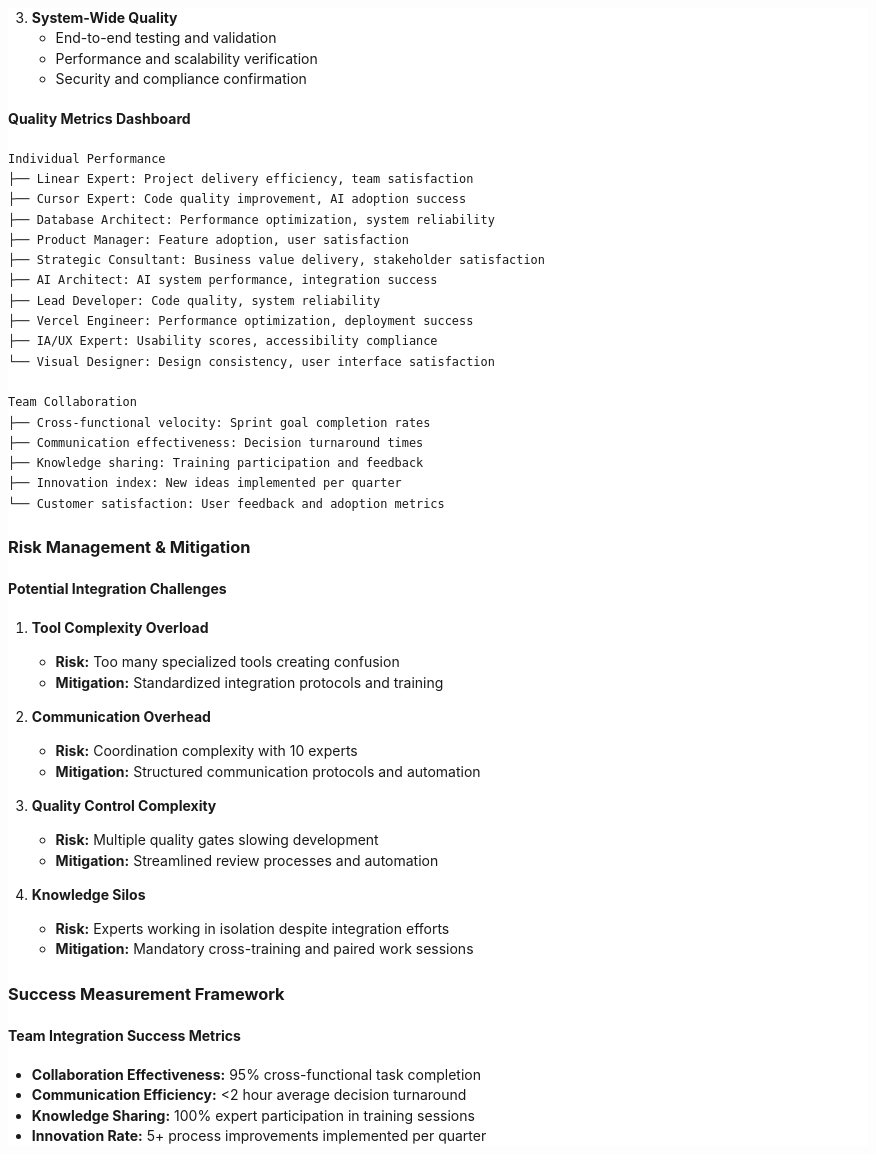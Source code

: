 3. **System-Wide Quality**
   - End-to-end testing and validation
   - Performance and scalability verification
   - Security and compliance confirmation

#### Quality Metrics Dashboard

```
Individual Performance
├── Linear Expert: Project delivery efficiency, team satisfaction
├── Cursor Expert: Code quality improvement, AI adoption success
├── Database Architect: Performance optimization, system reliability
├── Product Manager: Feature adoption, user satisfaction
├── Strategic Consultant: Business value delivery, stakeholder satisfaction
├── AI Architect: AI system performance, integration success
├── Lead Developer: Code quality, system reliability
├── Vercel Engineer: Performance optimization, deployment success
├── IA/UX Expert: Usability scores, accessibility compliance
└── Visual Designer: Design consistency, user interface satisfaction

Team Collaboration
├── Cross-functional velocity: Sprint goal completion rates
├── Communication effectiveness: Decision turnaround times
├── Knowledge sharing: Training participation and feedback
├── Innovation index: New ideas implemented per quarter
└── Customer satisfaction: User feedback and adoption metrics
```

### Risk Management & Mitigation

#### Potential Integration Challenges

1. **Tool Complexity Overload**
   - **Risk:** Too many specialized tools creating confusion
   - **Mitigation:** Standardized integration protocols and training

2. **Communication Overhead**
   - **Risk:** Coordination complexity with 10 experts
   - **Mitigation:** Structured communication protocols and automation

3. **Quality Control Complexity**
   - **Risk:** Multiple quality gates slowing development
   - **Mitigation:** Streamlined review processes and automation

4. **Knowledge Silos**
   - **Risk:** Experts working in isolation despite integration efforts
   - **Mitigation:** Mandatory cross-training and paired work sessions

### Success Measurement Framework

#### Team Integration Success Metrics

- **Collaboration Effectiveness:** 95% cross-functional task completion
- **Communication Efficiency:** <2 hour average decision turnaround
- **Knowledge Sharing:** 100% expert participation in training sessions
- **Innovation Rate:** 5+ process improvements implemented per quarter
